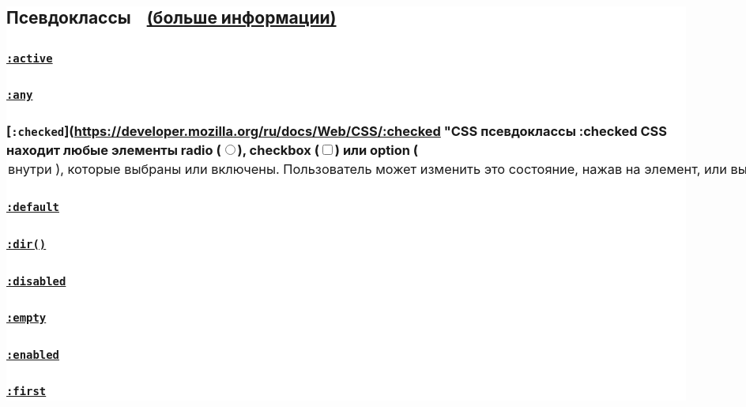 ##  Псевдоклассы    [(больше информации)](https://developer.mozilla.org/ru/docs/Web/CSS/%D0%9F%D1%81%D0%B5%D0%B2%D0%B4%D0%BE-%D0%BA%D0%BB%D0%B0%D1%81%D1%81%D1%8B)
###   [`:active`](https://developer.mozilla.org/ru/docs/Web/CSS/:active "Псевдокласс :active соответствует элементу в момент, когда он активируется пользователем. Он позволяет странице среагировать, когда элемент активируется. Взаимодействие элемента с мышью - это, как правило, время между нажатием и отпусканием пользователем кнопки мыши. Также псевдокласс :active срабатывает при использовании клавиши TAB на клавиатуре. Обычно это используется для HTML-элементов <a> и <button>, но может применяться и к другим элементам.")
###   [`:any`](https://developer.mozilla.org/ru/docs/Web/CSS/:any "Псевдокласс :any() дает возможность быстрого конструирования наборов похожих селекторов путем составления групп, в которых каждый из входящих элементов будет комбинироваться с элементами из других групп. Это альтернатива для прописывания комбинаций селекторов для одного элемента, который может находится в разных родителях.")
###   [`:checked`](https://developer.mozilla.org/ru/docs/Web/CSS/:checked "CSS псевдоклассы :checked CSS находит любые элементы radio (<input type="radio">), checkbox (<input type="checkbox">) или option (<option> внутри <select>), которые выбраны или включены. Пользователь может изменить это состояние, нажав на элемент, или выбрав другое значение, в этом случае :checked повторно не применится к элементу, а сохранится.")
###   [`:default`](https://developer.mozilla.org/ru/docs/Web/CSS/:default "CSS псевдо-класс :default находит элемент формы, установленный по умолчанию для группы связаных элементов.")
###   [`:dir()`](https://developer.mozilla.org/ru/docs/Web/CSS/:dir "Документация об этом ещё не написана; пожалуйста, поспособствуйте её написанию!")
###   [`:disabled`](https://developer.mozilla.org/ru/docs/Web/CSS/:disabled "CSS псевдо-класс :disabled находит любой отключенный элемент. Элемент отключен, если не может быть активирован (например, его нельзя выбрать, нажать на него или ввести текст) или получить фокус. У элемента также есть включенное состояние, когда его можно активировать или сфокусировать.")
###   [`:empty`](https://developer.mozilla.org/ru/docs/Web/CSS/:empty "псевдокласс :empty находит любой элемент, у которого нет потомков. Учитываются элементы и текст (включая пробелы). Комментарии не повлияют на то, что элемент будет рассматриваться как не пустой.")
###   [`:enabled`](https://developer.mozilla.org/ru/docs/Web/CSS/:enabled "CSS псевдо-класс :enabled находит любой включенный элемент. Элемент включен, если его можно активировать (например, выбрать, нажать на него или ввести текст) или поставить фокус. У элемента также есть отключенное состояние, когда его нельзя активировать или сфокусировать.")
###   [`:first`](https://developer.mozilla.org/ru/docs/Web/CSS/:first "CSS псевдокласс :first используется с @-правилом  @page, предмтавляя первую страницу документа при печати.")